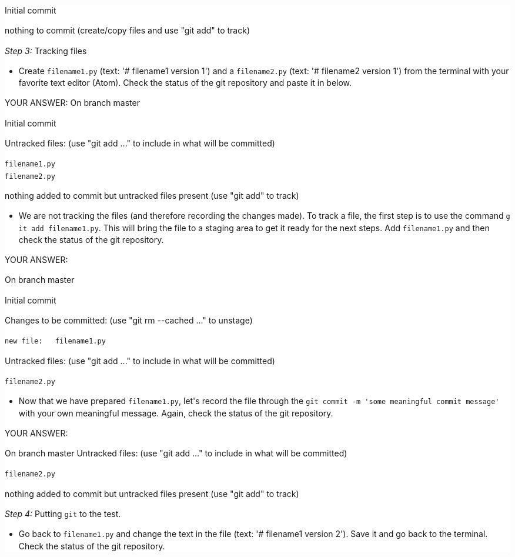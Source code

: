 Initial commit

nothing to commit (create/copy files and use "git add" to track)

*Step 3:* Tracking files
- Create `filename1.py` (text: '# filename1 version 1') and a `filename2.py` (text: '# filename2 version 1') from the terminal with your favorite text editor (Atom). Check the status of the git repository and paste it in below.

YOUR ANSWER:
On branch master

Initial commit

Untracked files:
  (use "git add <file>..." to include in what will be committed)

	filename1.py
	filename2.py

nothing added to commit but untracked files present (use "git add" to track)

- We are not tracking the files (and therefore recording the changes made). To track a file, the first step is to use the command `git add filename1.py`. This will bring the file to a staging area to get it ready for the next steps. Add `filename1.py` and then check the status of the git repository.

YOUR ANSWER:

On branch master

Initial commit

Changes to be committed:
  (use "git rm --cached <file>..." to unstage)

	new file:   filename1.py

Untracked files:
  (use "git add <file>..." to include in what will be committed)

	filename2.py

- Now that we have prepared `filename1.py`, let's record the file through the `git commit -m 'some meaningful commit message'` with your own meaningful message. Again, check the status of the git repository.

YOUR ANSWER:

On branch master
Untracked files:
  (use "git add <file>..." to include in what will be committed)

	filename2.py

nothing added to commit but untracked files present (use "git add" to track)

*Step 4:* Putting `git` to the test.
- Go back to `filename1.py` and change the text in the file (text: '# filename1 version 2'). Save it and go back to the terminal. Check the status of the git repository.
